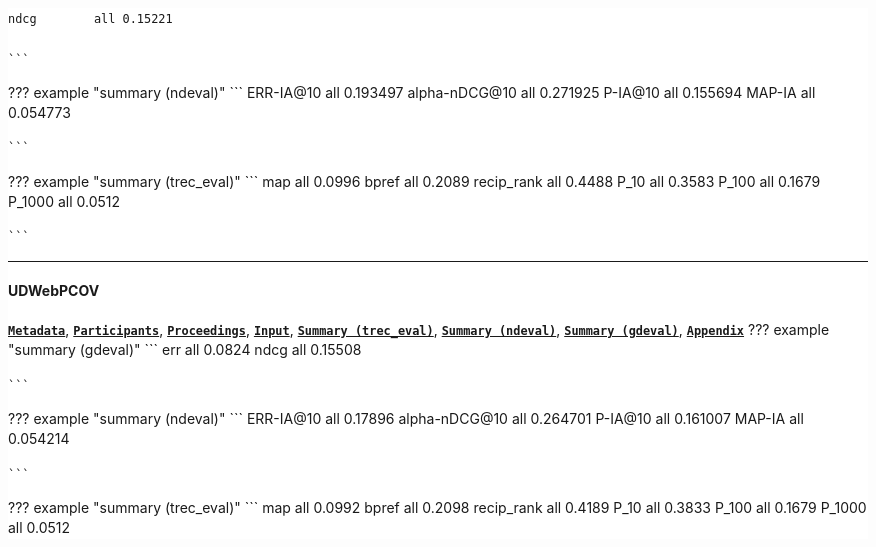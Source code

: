 	ndcg		all 0.15221

	```
??? example "summary (ndeval)"
	```
	ERR-IA@10		all 0.193497
	alpha-nDCG@10	all 0.271925
	P-IA@10			all 0.155694
	MAP-IA			all 0.054773

	```
??? example "summary (trec_eval)"
	```
	map 			 all 0.0996 
	bpref 			 all 0.2089 
	recip_rank 		 all 0.4488 
	P_10 			 all 0.3583 
	P_100 			 all 0.1679 
	P_1000 			 all 0.0512 

	```
---
#### UDWebPCOV 
[**`Metadata`**](./runs.md#udwebpcov), [**`Participants`**](./participants.md#udel_fang), [**`Proceedings`**](./proceedings.md#university-of-delaware-at-diverstiy-task-of-web-track-2010), [**`Input`**](https://trec.nist.gov/results/trec19/web/input.UDWebPCOV.gz), [**`Summary (trec_eval)`**](https://trec.nist.gov/results/trec19/web/summary.trec_eval.UDWebPCOV), [**`Summary (ndeval)`**](https://trec.nist.gov/results/trec19/web/summary.ndeval.UDWebPCOV), [**`Summary (gdeval)`**](https://trec.nist.gov/results/trec19/web/summary.gdeval.UDWebPCOV), [**`Appendix`**](https://trec.nist.gov/pubs/trec19/appendices/web-adhoc-diversity/Udel_Fang.adhoc.pdf)
??? example "summary (gdeval)"
	```
	err			all 0.0824
	ndcg		all 0.15508

	```
??? example "summary (ndeval)"
	```
	ERR-IA@10		all 0.17896
	alpha-nDCG@10	all 0.264701
	P-IA@10			all 0.161007
	MAP-IA			all 0.054214

	```
??? example "summary (trec_eval)"
	```
	map 			 all 0.0992 
	bpref 			 all 0.2098 
	recip_rank 		 all 0.4189 
	P_10 			 all 0.3833 
	P_100 			 all 0.1679 
	P_1000 			 all 0.0512 

